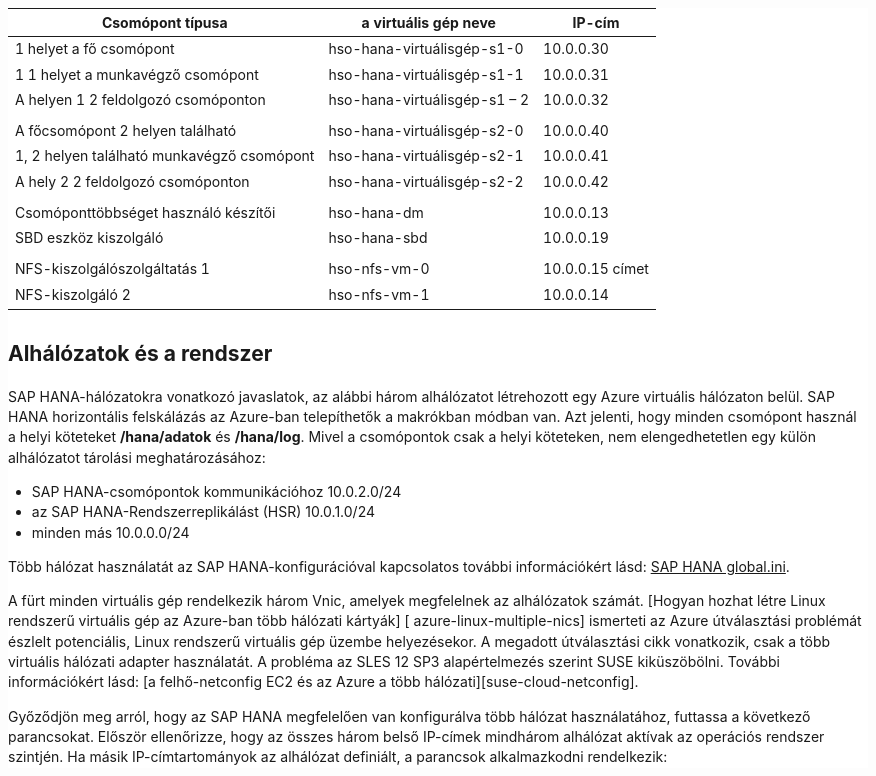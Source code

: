 | Csomópont típusa | a virtuális gép neve | IP-cím |
| --- | --- | --- |
| 1 helyet a fő csomópont | hso-hana-virtuálisgép-s1-0 | 10.0.0.30 |
| 1 1 helyet a munkavégző csomópont | hso-hana-virtuálisgép-s1-1 | 10.0.0.31 |
| A helyen 1 2 feldolgozó csomóponton | hso-hana-virtuálisgép-s1 – 2 | 10.0.0.32 |
| | | |
| A főcsomópont 2 helyen található | hso-hana-virtuálisgép-s2-0 | 10.0.0.40 |
| 1, 2 helyen található munkavégző csomópont | hso-hana-virtuálisgép-s2-1 | 10.0.0.41 |
| A hely 2 2 feldolgozó csomóponton | hso-hana-virtuálisgép-s2-2  | 10.0.0.42 |
| | | |
| Csomóponttöbbséget használó készítői | hso-hana-dm | 10.0.0.13 |
| SBD eszköz kiszolgáló | hso-hana-sbd | 10.0.0.19 |
| | | |
| NFS-kiszolgálószolgáltatás 1 | hso-nfs-vm-0 | 10.0.0.15 címet |
| NFS-kiszolgáló 2 | hso-nfs-vm-1 | 10.0.0.14 |



## <a name="multiple-subnets-and-vnics"></a>Alhálózatok és a rendszer

SAP HANA-hálózatokra vonatkozó javaslatok, az alábbi három alhálózatot létrehozott egy Azure virtuális hálózaton belül. SAP HANA horizontális felskálázás az Azure-ban telepíthetők a makrókban módban van. Azt jelenti, hogy minden csomópont használ a helyi köteteket **/hana/adatok** és **/hana/log**. Mivel a csomópontok csak a helyi köteteken, nem elengedhetetlen egy külön alhálózatot tárolási meghatározásához:

- SAP HANA-csomópontok kommunikációhoz 10.0.2.0/24
- az SAP HANA-Rendszerreplikálást (HSR) 10.0.1.0/24
- minden más 10.0.0.0/24

Több hálózat használatát az SAP HANA-konfigurációval kapcsolatos további információkért lásd: [SAP HANA global.ini](#sap-hana-globalini).

A fürt minden virtuális gép rendelkezik három Vnic, amelyek megfelelnek az alhálózatok számát. [Hogyan hozhat létre Linux rendszerű virtuális gép az Azure-ban több hálózati kártyák] [ azure-linux-multiple-nics] ismerteti az Azure útválasztási problémát észlelt potenciális, Linux rendszerű virtuális gép üzembe helyezésekor. A megadott útválasztási cikk vonatkozik, csak a több virtuális hálózati adapter használatát. A probléma az SLES 12 SP3 alapértelmezés szerint SUSE kiküszöbölni. További információkért lásd: [a felhő-netconfig EC2 és az Azure a több hálózati][suse-cloud-netconfig].


Győződjön meg arról, hogy az SAP HANA megfelelően van konfigurálva több hálózat használatához, futtassa a következő parancsokat. Először ellenőrizze, hogy az összes három belső IP-címek mindhárom alhálózat aktívak az operációs rendszer szintjén. Ha másik IP-címtartományok az alhálózat definiált, a parancsok alkalmazkodni rendelkezik:
